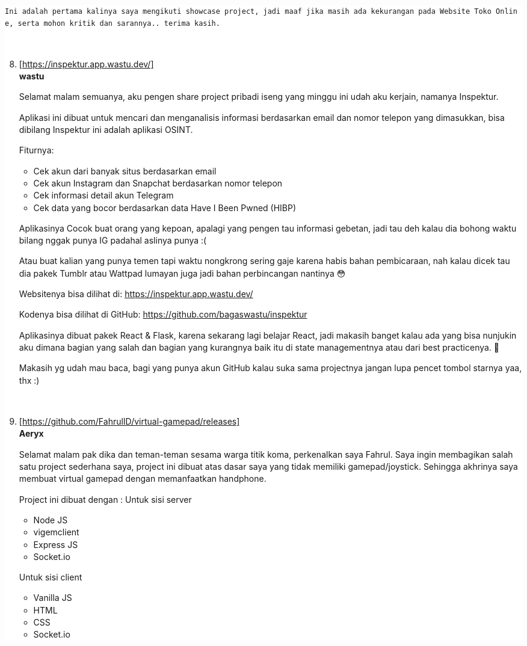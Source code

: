     Ini adalah pertama kalinya saya mengikuti showcase project, jadi maaf jika masih ada kekurangan pada Website Toko Online, serta mohon kritik dan sarannya.. terima kasih.

<br>

8.  [https://inspektur.app.wastu.dev/]  
     **wastu**

    Selamat malam semuanya, aku pengen share project pribadi iseng yang minggu ini udah aku kerjain, namanya Inspektur.

    Aplikasi ini dibuat untuk mencari dan menganalisis informasi berdasarkan email dan nomor telepon yang dimasukkan, bisa dibilang Inspektur ini adalah aplikasi OSINT.

    Fiturnya:

    - Cek akun dari banyak situs berdasarkan email
    - Cek akun Instagram dan Snapchat berdasarkan nomor telepon
    - Cek informasi detail akun Telegram
    - Cek data yang bocor berdasarkan data Have I Been Pwned (HIBP)

    Aplikasinya Cocok buat orang yang kepoan, apalagi yang pengen tau informasi gebetan, jadi tau deh kalau dia bohong waktu bilang nggak punya IG padahal aslinya punya :(

    Atau buat kalian yang punya temen tapi waktu nongkrong sering gaje karena habis bahan pembicaraan, nah kalau dicek tau dia pakek Tumblr atau Wattpad lumayan juga jadi bahan perbincangan nantinya 😳

    Websitenya bisa dilihat di:
    https://inspektur.app.wastu.dev/

    Kodenya bisa dilihat di GitHub:
    https://github.com/bagaswastu/inspektur

    Aplikasinya dibuat pakek React & Flask, karena sekarang lagi belajar React, jadi makasih banget kalau ada yang bisa nunjukin aku dimana bagian yang salah dan bagian yang kurangnya baik itu di state managementnya atau dari best practicenya. 🤗

    Makasih yg udah mau baca, bagi yang punya akun GitHub kalau suka sama projectnya jangan lupa pencet tombol starnya yaa, thx :)

<br>

9.  [https://github.com/FahrulID/virtual-gamepad/releases]  
     **Aeryx**

    Selamat malam pak dika dan teman-teman sesama warga titik koma, perkenalkan saya Fahrul. Saya ingin membagikan salah satu project sederhana saya, project ini dibuat atas dasar saya yang tidak memiliki gamepad/joystick. Sehingga akhrinya saya membuat virtual gamepad dengan memanfaatkan handphone.

    Project ini dibuat dengan :
    Untuk sisi server

    - Node JS
    - vigemclient
    - Express JS
    - Socket.io

    Untuk sisi client

    - Vanilla JS
    - HTML
    - CSS
    - Socket.io
